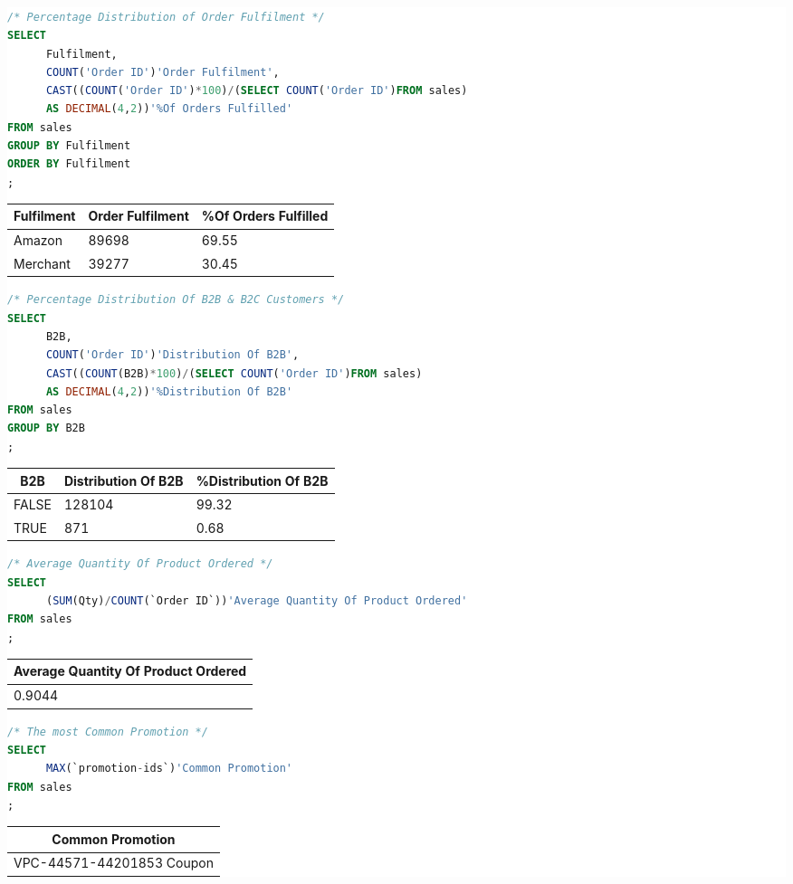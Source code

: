 ~~~ SQL
/* Percentage Distribution of Order Fulfilment */
SELECT 
      Fulfilment,
      COUNT('Order ID')'Order Fulfilment',
      CAST((COUNT('Order ID')*100)/(SELECT COUNT('Order ID')FROM sales)
      AS DECIMAL(4,2))'%Of Orders Fulfilled'
FROM sales
GROUP BY Fulfilment
ORDER BY Fulfilment
;
~~~
| Fulfilment | Order Fulfilment | %Of Orders Fulfilled |
|------------|------------------|----------------------|
| Amazon     | 89698            | 69.55                |
| Merchant   | 39277            | 30.45                |

~~~ SQL
/* Percentage Distribution Of B2B & B2C Customers */
SELECT
      B2B,
      COUNT('Order ID')'Distribution Of B2B',
	  CAST((COUNT(B2B)*100)/(SELECT COUNT('Order ID')FROM sales) 
      AS DECIMAL(4,2))'%Distribution Of B2B'
FROM sales
GROUP BY B2B
;
~~~
| B2B   | Distribution Of B2B | %Distribution Of B2B |
|-------|---------------------|----------------------|
| FALSE | 128104              | 99.32                |
| TRUE  | 871                 | 0.68                 |

~~~ SQL
/* Average Quantity Of Product Ordered */ 
SELECT
      (SUM(Qty)/COUNT(`Order ID`))'Average Quantity Of Product Ordered'
FROM sales
;
~~~
| Average Quantity Of Product Ordered |
|-------------------------------------|
| 0.9044                              |

~~~ SQL
/* The most Common Promotion */
SELECT 
      MAX(`promotion-ids`)'Common Promotion'
FROM sales
;
~~~
| Common Promotion          |
|---------------------------|
| VPC-44571-44201853 Coupon |
